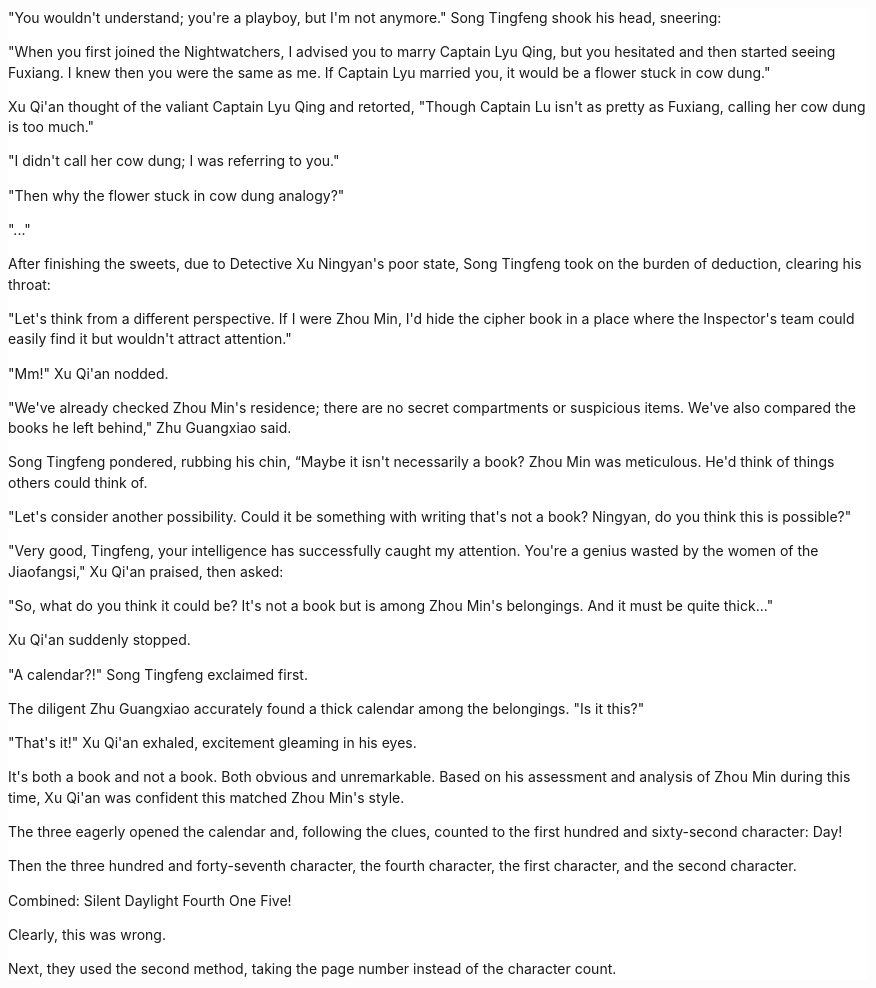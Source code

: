 "You wouldn't understand; you're a playboy, but I'm not anymore." Song Tingfeng shook his head, sneering:

"When you first joined the Nightwatchers, I advised you to marry Captain Lyu Qing, but you hesitated and then started seeing Fuxiang. I knew then you were the same as me. If Captain Lyu married you, it would be a flower stuck in cow dung."

Xu Qi'an thought of the valiant Captain Lyu Qing and retorted, "Though Captain Lu isn't as pretty as Fuxiang, calling her cow dung is too much."

"I didn't call her cow dung; I was referring to you."

"Then why the flower stuck in cow dung analogy?"

"..."

After finishing the sweets, due to Detective Xu Ningyan's poor state, Song Tingfeng took on the burden of deduction, clearing his throat:

"Let's think from a different perspective. If I were Zhou Min, I'd hide the cipher book in a place where the Inspector's team could easily find it but wouldn't attract attention."

"Mm!" Xu Qi'an nodded.

"We've already checked Zhou Min's residence; there are no secret compartments or suspicious items. We've also compared the books he left behind," Zhu Guangxiao said.

Song Tingfeng pondered, rubbing his chin, “Maybe it isn't necessarily a book? Zhou Min was meticulous. He'd think of things others could think of.

"Let's consider another possibility. Could it be something with writing that's not a book? Ningyan, do you think this is possible?"

"Very good, Tingfeng, your intelligence has successfully caught my attention. You're a genius wasted by the women of the Jiaofangsi," Xu Qi'an praised, then asked:

"So, what do you think it could be? It's not a book but is among Zhou Min's belongings. And it must be quite thick..."

Xu Qi'an suddenly stopped.

"A calendar?!" Song Tingfeng exclaimed first.

The diligent Zhu Guangxiao accurately found a thick calendar among the belongings. "Is it this?"

"That's it!" Xu Qi'an exhaled, excitement gleaming in his eyes.

It's both a book and not a book. Both obvious and unremarkable. Based on his assessment and analysis of Zhou Min during this time, Xu Qi'an was confident this matched Zhou Min's style.

The three eagerly opened the calendar and, following the clues, counted to the first hundred and sixty-second character: Day!

Then the three hundred and forty-seventh character, the fourth character, the first character, and the second character.

Combined: Silent Daylight Fourth One Five!

Clearly, this was wrong.

Next, they used the second method, taking the page number instead of the character count.
